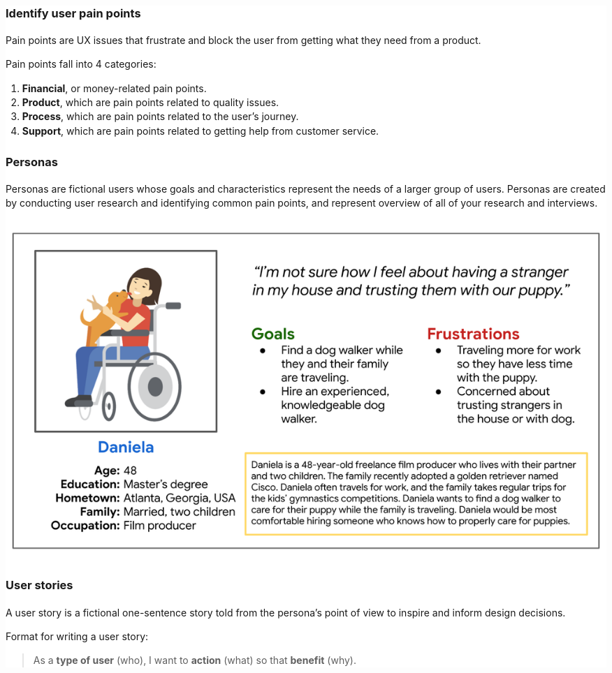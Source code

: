 ### Identify user pain points

Pain points are UX issues that frustrate and block the user from getting what they need from a product.

Pain points fall into 4 categories:

1. **Financial**, or money-related pain points.
2. **Product**, which are pain points related to quality issues.
3. **Process**, which are pain points related to the user’s journey.
4. **Support**, which are pain points related to getting help from customer service.

### Personas

Personas are fictional users whose goals and characteristics represent the needs of a larger group of users. Personas are created by conducting user research and identifying common pain points, and represent overview of all of your research and interviews.

![Persona example](persona-example.svg)

### User stories

A user story is a fictional one-sentence story told from the persona’s point of view to inspire and inform design decisions.

Format for writing a user story:

> As a **type of user** (who), I want to **action** (what) so that **benefit** (why).
